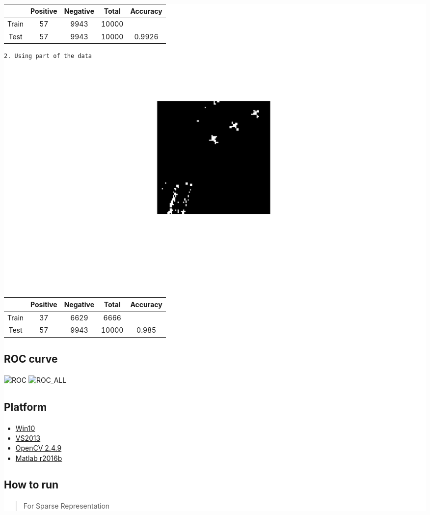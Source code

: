 


|  |Positive|Negative|Total|Accuracy|
|:-:|:-----:|:------:|:---:|:------:|
|Train|57|9943|10000||
|Test|57|9943|10000|0.9926|


    2. Using part of the data

![PART](./mat/ima/fisher_part.png)

|  |Positive|Negative|Total|Accuracy|
|:-:|:-----:|:------:|:---:|:------:|
|Train|37|6629|6666||
|Test|57|9943|10000|0.985|


## ROC curve
![ROC](./mat/local/ima/local_smooth_new_roc.png)
![ROC_ALL](./mat/local/ima/ROC_all.png)
## Platform
  * [Win10](https://www.microsoft.com/zh-cn)
  * [VS2013](http://www.iplaysoft.com/vs2013.html)
  * [OpenCV 2.4.9](http://opencv.org/)
  * [Matlab r2016b](https://www.mathworks.com/)
## How to run
  > For Sparse Representation
